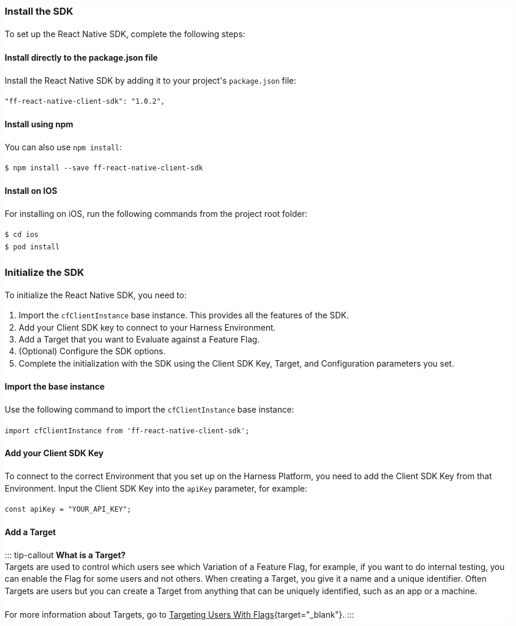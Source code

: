 ### Install the SDK

To set up the React Native SDK, complete the following steps:

#### Install directly to the package.json file

Install the React Native SDK by adding it to your
project\'s `package.json` file:

    "ff-react-native-client-sdk": "1.0.2",

#### Install using npm

You can also use `npm install`:

    $ npm install --save ff-react-native-client-sdk

#### Install on IOS

For installing on iOS, run the following commands from the project root
folder:

    $ cd ios
    $ pod install

### Initialize the SDK

To initialize the React Native SDK, you need to:

1.  Import the `cfClientInstance` base instance. This provides all the
    features of the SDK.
2.  Add your Client SDK key to connect to your Harness Environment.
3.  Add a Target that you want to Evaluate against a Feature Flag.
4.  (Optional) Configure the SDK options.
5.  Complete the initialization with the SDK using the Client SDK Key,
    Target, and Configuration parameters you set.

#### Import the base instance

Use the following command to import the `cfClientInstance` base
instance:

    import cfClientInstance from 'ff-react-native-client-sdk';

#### Add your Client SDK Key

To connect to the correct Environment that you set up on the Harness
Platform, you need to add the Client SDK Key from that Environment.
Input the Client SDK Key into the `apiKey` parameter, for example:

    const apiKey = "YOUR_API_KEY";

#### Add a Target

::: tip-callout
**What is a Target?**\
Targets are used to control which users see which Variation of a Feature
Flag, for example, if you want to do internal testing, you can enable
the Flag for some users and not others. When creating a Target, you give
it a name and a unique identifier. Often Targets are users but you can
create a Target from anything that can be uniquely identified, such as
an app or a machine.\
\
For more information about Targets, go to [Targeting Users With
Flags](../ff-target-management/targeting-users-with-flags.md){target="_blank"}.
:::
